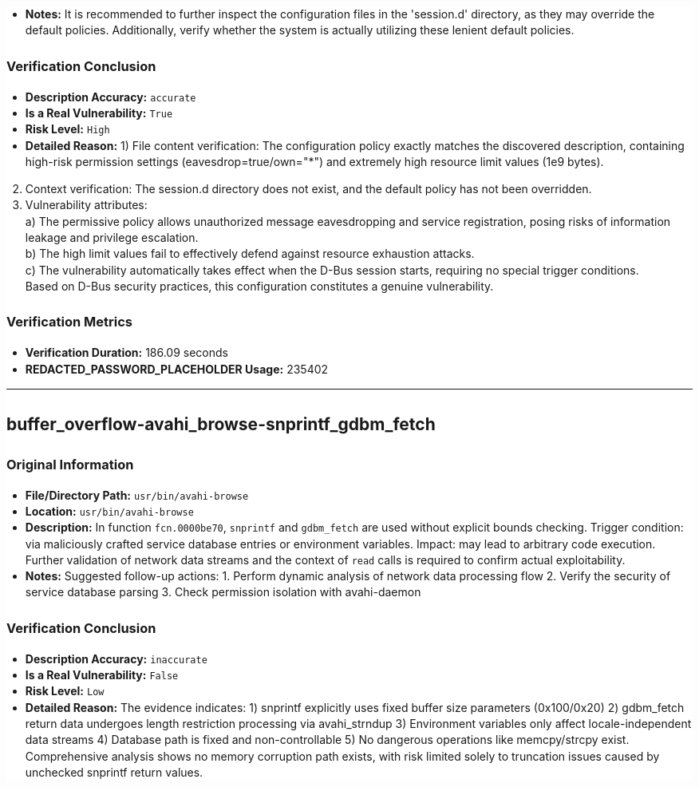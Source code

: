 - **Notes:** It is recommended to further inspect the configuration files in the 'session.d' directory, as they may override the default policies. Additionally, verify whether the system is actually utilizing these lenient default policies.

### Verification Conclusion
- **Description Accuracy:** `accurate`
- **Is a Real Vulnerability:** `True`
- **Risk Level:** `High`
- **Detailed Reason:** 1) File content verification: The configuration policy exactly matches the discovered description, containing high-risk permission settings (eavesdrop=true/own="*") and extremely high resource limit values (1e9 bytes).  
2) Context verification: The session.d directory does not exist, and the default policy has not been overridden.  
3) Vulnerability attributes:  
   a) The permissive policy allows unauthorized message eavesdropping and service registration, posing risks of information leakage and privilege escalation.  
   b) The high limit values fail to effectively defend against resource exhaustion attacks.  
   c) The vulnerability automatically takes effect when the D-Bus session starts, requiring no special trigger conditions.  
Based on D-Bus security practices, this configuration constitutes a genuine vulnerability.

### Verification Metrics
- **Verification Duration:** 186.09 seconds
- **REDACTED_PASSWORD_PLACEHOLDER Usage:** 235402

---

## buffer_overflow-avahi_browse-snprintf_gdbm_fetch

### Original Information
- **File/Directory Path:** `usr/bin/avahi-browse`
- **Location:** `usr/bin/avahi-browse`
- **Description:** In function `fcn.0000be70`, `snprintf` and `gdbm_fetch` are used without explicit bounds checking. Trigger condition: via maliciously crafted service database entries or environment variables. Impact: may lead to arbitrary code execution. Further validation of network data streams and the context of `read` calls is required to confirm actual exploitability.
- **Notes:** Suggested follow-up actions: 1. Perform dynamic analysis of network data processing flow 2. Verify the security of service database parsing 3. Check permission isolation with avahi-daemon

### Verification Conclusion
- **Description Accuracy:** `inaccurate`
- **Is a Real Vulnerability:** `False`
- **Risk Level:** `Low`
- **Detailed Reason:** The evidence indicates: 1) snprintf explicitly uses fixed buffer size parameters (0x100/0x20) 2) gdbm_fetch return data undergoes length restriction processing via avahi_strndup 3) Environment variables only affect locale-independent data streams 4) Database path is fixed and non-controllable 5) No dangerous operations like memcpy/strcpy exist. Comprehensive analysis shows no memory corruption path exists, with risk limited solely to truncation issues caused by unchecked snprintf return values.
